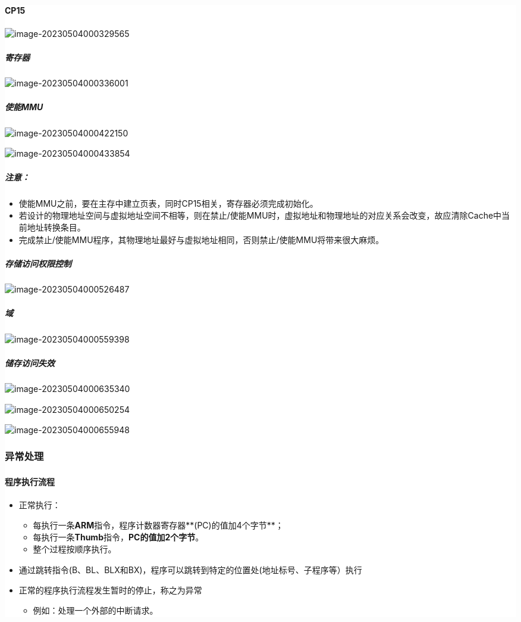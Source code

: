 

#### CP15

![image-20230504000329565](https://techla-img.oss-cn-hangzhou.aliyuncs.com/CODE/WEB/image-20230504000329565.png)

##### 寄存器

![image-20230504000336001](https://techla-img.oss-cn-hangzhou.aliyuncs.com/CODE/WEB/image-20230504000336001.png)

##### 使能MMU

![image-20230504000422150](https://techla-img.oss-cn-hangzhou.aliyuncs.com/CODE/WEB/image-20230504000422150.png)

![image-20230504000433854](https://techla-img.oss-cn-hangzhou.aliyuncs.com/CODE/WEB/image-20230504000433854.png)

##### 注意：

- 使能MMU之前，要在主存中建立页表，同时CP15相关，寄存器必须完成初始化。
- 若设计的物理地址空间与虚拟地址空间不相等，则在禁止/使能MMU时，虚拟地址和物理地址的对应关系会改变，故应清除Cache中当前地址转换条目。
- 完成禁止/使能MMU程序，其物理地址最好与虚拟地址相同，否则禁止/使能MMU将带来很大麻烦。

##### 存储访问权限控制

![image-20230504000526487](https://techla-img.oss-cn-hangzhou.aliyuncs.com/CODE/WEB/image-20230504000526487.png)

##### 域

![image-20230504000559398](https://techla-img.oss-cn-hangzhou.aliyuncs.com/CODE/WEB/image-20230504000559398.png)

##### 储存访问失效

![image-20230504000635340](https://techla-img.oss-cn-hangzhou.aliyuncs.com/CODE/WEB/image-20230504000635340.png)

![image-20230504000650254](https://techla-img.oss-cn-hangzhou.aliyuncs.com/CODE/WEB/image-20230504000650254.png)

![image-20230504000655948](https://techla-img.oss-cn-hangzhou.aliyuncs.com/CODE/WEB/image-20230504000655948.png)



### 异常处理

#### 程序执行流程

- 正常执行：
  - 每执行一条**ARM**指令，程序计数器寄存器**(PC)的值加4个字节**；
  - 每执行一条**Thumb**指令，**PC的值加2个字节**。
  - 整个过程按顺序执行。

- 通过跳转指令(B、BL、BLX和BX)，程序可以跳转到特定的位置处(地址标号、子程序等）执行

- 正常的程序执行流程发生暂时的停止，称之为异常
  - 例如：处理一个外部的中断请求。
